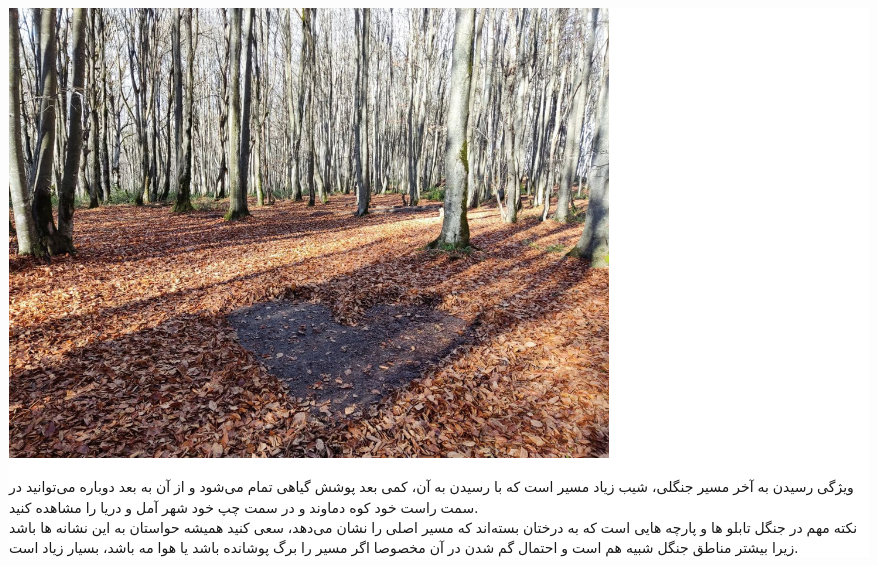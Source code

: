   <img src="/assets/img/21-alimestan/15.jpg" alt="mhkarami97" width="600" />
</p>

ویژگی رسیدن به آخر مسیر جنگلی، شیب زیاد مسیر است که با رسیدن به آن، کمی بعد پوشش گیاهی تمام می‌شود و  از آن به بعد دوباره می‌توانید در سمت راست خود کوه دماوند و در سمت چپ خود شهر آمل و دریا را مشاهده کنید.  
نکته مهم در جنگل تابلو ها و پارچه هایی است که به درختان بسته‌اند که مسیر اصلی را نشان می‌دهد، سعی کنید همیشه حواستان به این نشانه ها باشد زیرا بیشتر مناطق جنگل شبیه هم است و احتمال گم شدن در آن مخصوصا اگر مسیر را برگ پوشانده باشد یا هوا مه باشد، بسیار زیاد است.  

<p align="center">